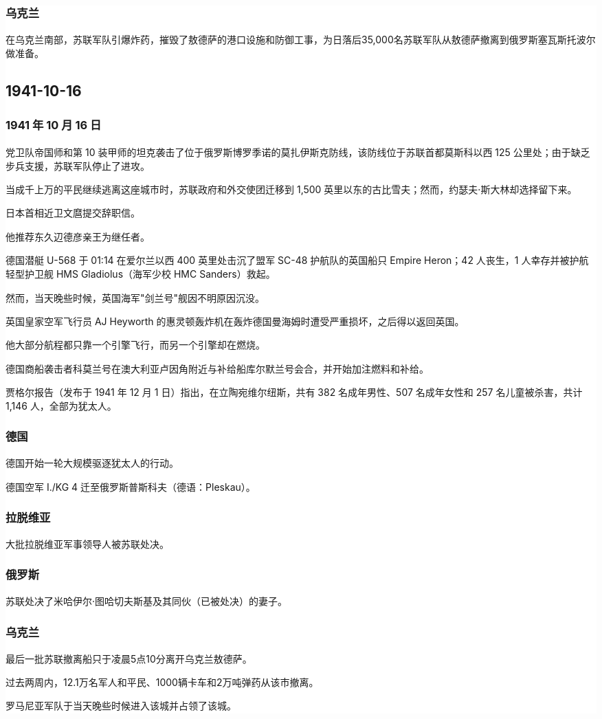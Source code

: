 ### 乌克兰

在乌克兰南部，苏联军队引爆炸药，摧毁了敖德萨的港口设施和防御工事，为日落后35,000名苏联军队从敖德萨撤离到俄罗斯塞瓦斯托波尔做准备。

## 1941-10-16

### 1941 年 10 月 16 日

党卫队帝国师和第 10
装甲师的坦克袭击了位于俄罗斯博罗季诺的莫扎伊斯克防线，该防线位于苏联首都莫斯科以西
125 公里处；由于缺乏步兵支援，苏联军队停止了进攻。

当成千上万的平民继续逃离这座城市时，苏联政府和外交使团迁移到 1,500
英里以东的古比雪夫；然而，约瑟夫·斯大林却选择留下来。

日本首相近卫文麿提交辞职信。

他推荐东久辺德彦亲王为继任者。

德国潜艇 U-568 于 01:14 在爱尔兰以西 400 英里处击沉了盟军 SC-48
护航队的英国船只 Empire Heron；42 人丧生，1 人幸存并被护航轻型护卫舰 HMS
Gladiolus（海军少校 HMC Sanders）救起。

然而，当天晚些时候，英国海军"剑兰号"舰因不明原因沉没。

英国皇家空军飞行员 AJ Heyworth
的惠灵顿轰炸机在轰炸德国曼海姆时遭受严重损坏，之后得以返回英国。

他大部分航程都只靠一个引擎飞行，而另一个引擎却在燃烧。

德国商船袭击者科莫兰号在澳大利亚卢因角附近与补给船库尔默兰号会合，并开始加注燃料和补给。

贾格尔报告（发布于 1941 年 12 月 1 日）指出，在立陶宛维尔纽斯，共有 382
名成年男性、507 名成年女性和 257 名儿童被杀害，共计 1,146
人，全部为犹太人。

### 德国

德国开始一轮大规模驱逐犹太人的行动。

德国空军 I./KG 4 迁至俄罗斯普斯科夫（德语：Pleskau）。

### 拉脱维亚

大批拉脱维亚军事领导人被苏联处决。

### 俄罗斯

苏联处决了米哈伊尔·图哈切夫斯基及其同伙（已被处决）的妻子。

### 乌克兰

最后一批苏联撤离船只于凌晨5点10分离开乌克兰敖德萨。

过去两周内，12.1万名军人和平民、1000辆卡车和2万吨弹药从该市撤离。

罗马尼亚军队于当天晚些时候进入该城并占领了该城。
